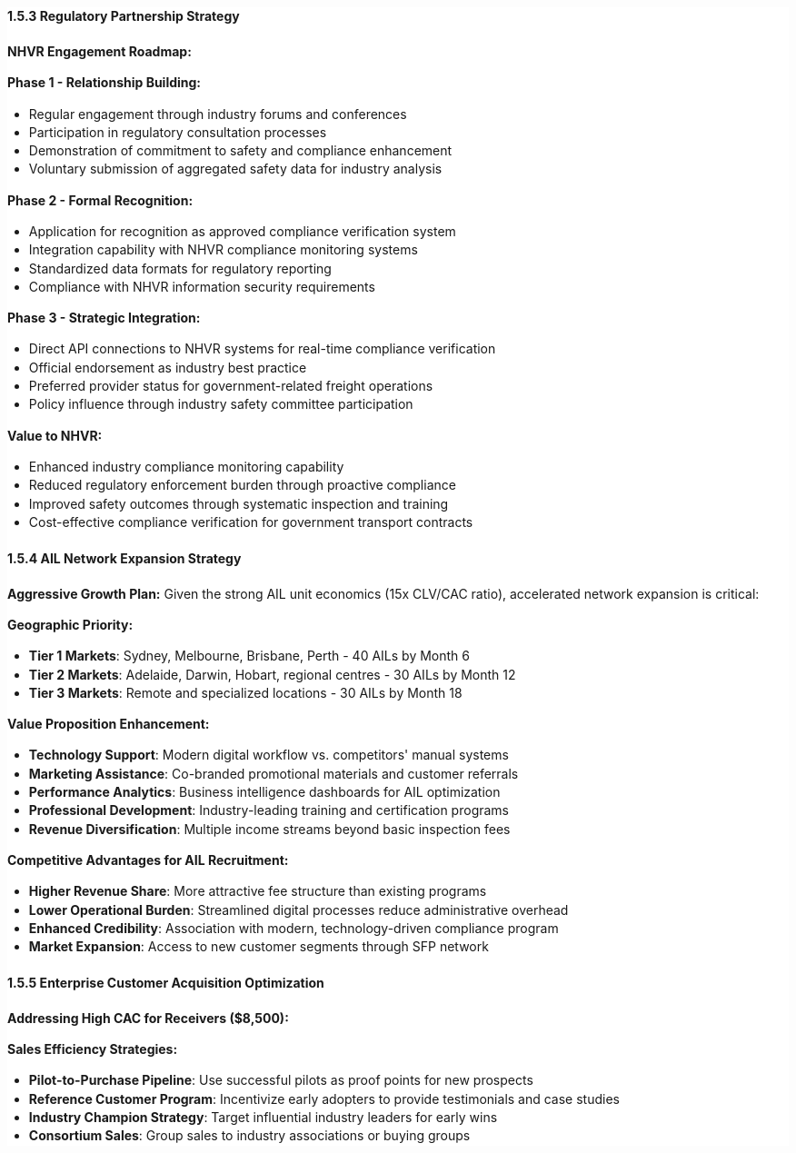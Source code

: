 #### 1.5.3 Regulatory Partnership Strategy

**NHVR Engagement Roadmap:**

**Phase 1 - Relationship Building:**
- Regular engagement through industry forums and conferences
- Participation in regulatory consultation processes
- Demonstration of commitment to safety and compliance enhancement
- Voluntary submission of aggregated safety data for industry analysis

**Phase 2 - Formal Recognition:**
- Application for recognition as approved compliance verification system
- Integration capability with NHVR compliance monitoring systems
- Standardized data formats for regulatory reporting
- Compliance with NHVR information security requirements

**Phase 3 - Strategic Integration:**
- Direct API connections to NHVR systems for real-time compliance verification
- Official endorsement as industry best practice
- Preferred provider status for government-related freight operations
- Policy influence through industry safety committee participation

**Value to NHVR:**
- Enhanced industry compliance monitoring capability
- Reduced regulatory enforcement burden through proactive compliance
- Improved safety outcomes through systematic inspection and training
- Cost-effective compliance verification for government transport contracts

#### 1.5.4 AIL Network Expansion Strategy

**Aggressive Growth Plan:**
Given the strong AIL unit economics (15x CLV/CAC ratio), accelerated network expansion is critical:

**Geographic Priority:**
- **Tier 1 Markets**: Sydney, Melbourne, Brisbane, Perth - 40 AILs by Month 6
- **Tier 2 Markets**: Adelaide, Darwin, Hobart, regional centres - 30 AILs by Month 12
- **Tier 3 Markets**: Remote and specialized locations - 30 AILs by Month 18

**Value Proposition Enhancement:**
- **Technology Support**: Modern digital workflow vs. competitors' manual systems
- **Marketing Assistance**: Co-branded promotional materials and customer referrals
- **Performance Analytics**: Business intelligence dashboards for AIL optimization
- **Professional Development**: Industry-leading training and certification programs
- **Revenue Diversification**: Multiple income streams beyond basic inspection fees

**Competitive Advantages for AIL Recruitment:**
- **Higher Revenue Share**: More attractive fee structure than existing programs
- **Lower Operational Burden**: Streamlined digital processes reduce administrative overhead
- **Enhanced Credibility**: Association with modern, technology-driven compliance program
- **Market Expansion**: Access to new customer segments through SFP network

#### 1.5.5 Enterprise Customer Acquisition Optimization

**Addressing High CAC for Receivers ($8,500):**

**Sales Efficiency Strategies:**
- **Pilot-to-Purchase Pipeline**: Use successful pilots as proof points for new prospects
- **Reference Customer Program**: Incentivize early adopters to provide testimonials and case studies
- **Industry Champion Strategy**: Target influential industry leaders for early wins
- **Consortium Sales**: Group sales to industry associations or buying groups
